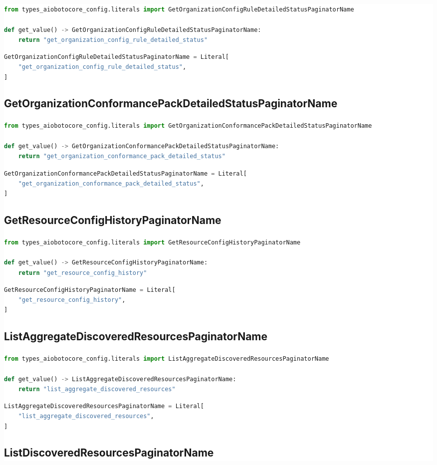 ```python title="Usage Example"
from types_aiobotocore_config.literals import GetOrganizationConfigRuleDetailedStatusPaginatorName

def get_value() -> GetOrganizationConfigRuleDetailedStatusPaginatorName:
    return "get_organization_config_rule_detailed_status"
```

```python title="Definition"
GetOrganizationConfigRuleDetailedStatusPaginatorName = Literal[
    "get_organization_config_rule_detailed_status",
]
```
## GetOrganizationConformancePackDetailedStatusPaginatorName

```python title="Usage Example"
from types_aiobotocore_config.literals import GetOrganizationConformancePackDetailedStatusPaginatorName

def get_value() -> GetOrganizationConformancePackDetailedStatusPaginatorName:
    return "get_organization_conformance_pack_detailed_status"
```

```python title="Definition"
GetOrganizationConformancePackDetailedStatusPaginatorName = Literal[
    "get_organization_conformance_pack_detailed_status",
]
```
## GetResourceConfigHistoryPaginatorName

```python title="Usage Example"
from types_aiobotocore_config.literals import GetResourceConfigHistoryPaginatorName

def get_value() -> GetResourceConfigHistoryPaginatorName:
    return "get_resource_config_history"
```

```python title="Definition"
GetResourceConfigHistoryPaginatorName = Literal[
    "get_resource_config_history",
]
```
## ListAggregateDiscoveredResourcesPaginatorName

```python title="Usage Example"
from types_aiobotocore_config.literals import ListAggregateDiscoveredResourcesPaginatorName

def get_value() -> ListAggregateDiscoveredResourcesPaginatorName:
    return "list_aggregate_discovered_resources"
```

```python title="Definition"
ListAggregateDiscoveredResourcesPaginatorName = Literal[
    "list_aggregate_discovered_resources",
]
```
## ListDiscoveredResourcesPaginatorName

